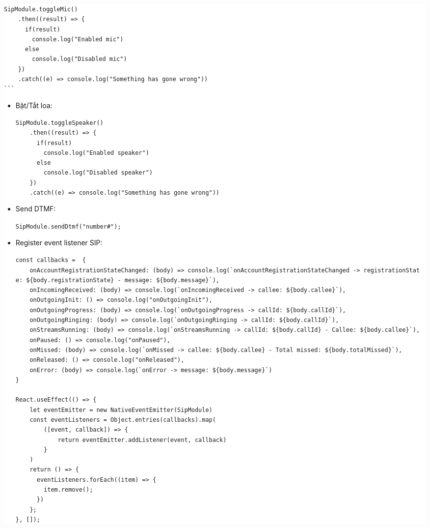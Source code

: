     SipModule.toggleMic()
        .then((result) => {
          if(result) 
            console.log("Enabled mic") 
          else 
            console.log("Disabled mic")
        })
        .catch((e) => console.log("Something has gone wrong"))
    ```
- Bật/Tắt loa:
    ```
    SipModule.toggleSpeaker()
        .then((result) => {
          if(result) 
            console.log("Enabled speaker") 
          else 
            console.log("Disabled speaker")
        })
        .catch((e) => console.log("Something has gone wrong"))
    ```
- Send DTMF:
    ```
    SipModule.sendDtmf("number#");
    ```
- Register event listener SIP:
    ```
    const callbacks =  {
        onAccountRegistrationStateChanged: (body) => console.log(`onAccountRegistrationStateChanged -> registrationState: ${body.registrationState} - message: ${body.message}`),
        onIncomingReceived: (body) => console.log(`onIncomingReceived -> callee: ${body.callee}`),
        onOutgoingInit: () => console.log("onOutgoingInit"),
        onOutgoingProgress: (body) => console.log(`onOutgoingProgress -> callId: ${body.callId}`),
        onOutgoingRinging: (body) => console.log(`onOutgoingRinging -> callId: ${body.callId}`),
        onStreamsRunning: (body) => console.log(`onStreamsRunning -> callId: ${body.callId} - Callee: ${body.callee}`),
        onPaused: () => console.log("onPaused"),
        onMissed: (body) => console.log(`onMissed -> callee: ${body.callee} - Total missed: ${body.totalMissed}`),
        onReleased: () => console.log("onReleased"),
        onError: (body) => console.log(`onError -> message: ${body.message}`)
    }
    
    React.useEffect(() => {
        let eventEmitter = new NativeEventEmitter(SipModule)
        const eventListeners = Object.entries(callbacks).map(
            ([event, callback]) => {
                return eventEmitter.addListener(event, callback)
            }
        )
        return () => {
          eventListeners.forEach((item) => {
            item.remove();
          })
        };
    }, []);
    ```
